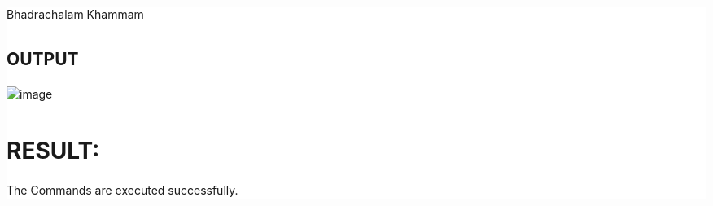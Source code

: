 Bhadrachalam
Khammam

## OUTPUT


![image](https://github.com/user-attachments/assets/da1e6f41-b7f5-4629-a72a-3f4266fc5218)


# RESULT:
The Commands are executed successfully.
